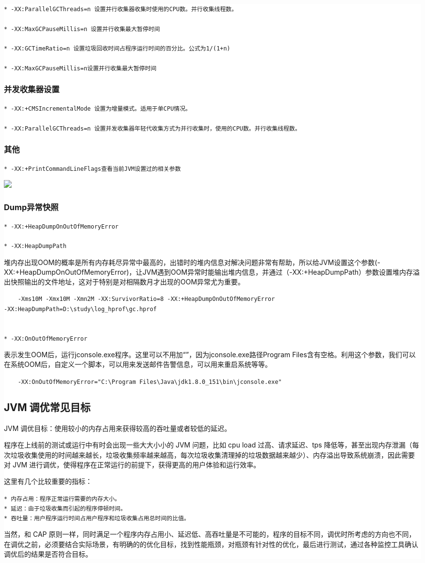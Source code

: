     * -XX:ParallelGCThreads=n 设置并行收集器收集时使用的CPU数。并行收集线程数。 
    
    * -XX:MaxGCPauseMillis=n 设置并行收集最大暂停时间 
    
    * -XX:GCTimeRatio=n 设置垃圾回收时间占程序运行时间的百分比。公式为1/(1+n) 
    
    * -XX:MaxGCPauseMillis=n设置并行收集最大暂停时间 

###  并发收集器设置

    * -XX:+CMSIncrementalMode 设置为增量模式。适用于单CPU情况。 
    
    * -XX:ParallelGCThreads=n 设置并发收集器年轻代收集方式为并行收集时，使用的CPU数。并行收集线程数。 

###  其他

    * -XX:+PrintCommandLineFlags查看当前JVM设置过的相关参数 

![](https://mmbiz.qpic.cn/mmbiz_png/07BicZywOVtnP2xPtkOAgu6ficjZ3o0tcmJ1HNpMNf9EXSojfRe7WLTRwWvoPcxsl4obxxibBiags2bjYQRia5hichqA/640?wx_fmt=other&tp=webp&wxfrom=5&wx_lazy=1&wx_co=1)

###  Dump异常快照  

    * -XX:+HeapDumpOnOutOfMemoryError 
    
    * -XX:HeapDumpPath 

堆内存出现OOM的概率是所有内存耗尽异常中最高的，出错时的堆内信息对解决问题非常有帮助，所以给JVM设置这个参数(-XX:+HeapDumpOnOutOfMemoryError)，让JVM遇到OOM异常时能输出堆内信息，并通过（-XX:+HeapDumpPath）参数设置堆内存溢出快照输出的文件地址，这对于特别是对相隔数月才出现的OOM异常尤为重要。


        -Xms10M -Xmx10M -Xmn2M -XX:SurvivorRatio=8 -XX:+HeapDumpOnOutOfMemoryError   
    -XX:HeapDumpPath=D:\study\log_hprof\gc.hprof  


    * -XX:OnOutOfMemoryError 

表示发生OOM后，运行jconsole.exe程序。这里可以不用加“”，因为jconsole.exe路径Program
Files含有空格。利用这个参数，我们可以在系统OOM后，自定义一个脚本，可以用来发送邮件告警信息，可以用来重启系统等等。


        -XX:OnOutOfMemoryError="C:\Program Files\Java\jdk1.8.0_151\bin\jconsole.exe"  


##  JVM 调优常见目标

JVM 调优目标：使用较小的内存占用来获得较高的吞吐量或者较低的延迟。

程序在上线前的测试或运行中有时会出现一些大大小小的 JVM 问题，比如 cpu load 过高、请求延迟、tps
降低等，甚至出现内存泄漏（每次垃圾收集使用的时间越来越长，垃圾收集频率越来越高，每次垃圾收集清理掉的垃圾数据越来越少）、内存溢出导致系统崩溃，因此需要对
JVM 进行调优，使得程序在正常运行的前提下，获得更高的用户体验和运行效率。

这里有几个比较重要的指标：

    * 内存占用：程序正常运行需要的内存大小。 
    * 延迟：由于垃圾收集而引起的程序停顿时间。 
    * 吞吐量：用户程序运行时间占用户程序和垃圾收集占用总时间的比值。 

当然，和 CAP
原则一样，同时满足一个程序内存占用小、延迟低、高吞吐量是不可能的，程序的目标不同，调优时所考虑的方向也不同，在调优之前，必须要结合实际场景，有明确的的优化目标，找到性能瓶颈，对瓶颈有针对性的优化，最后进行测试，通过各种监控工具确认调优后的结果是否符合目标。
